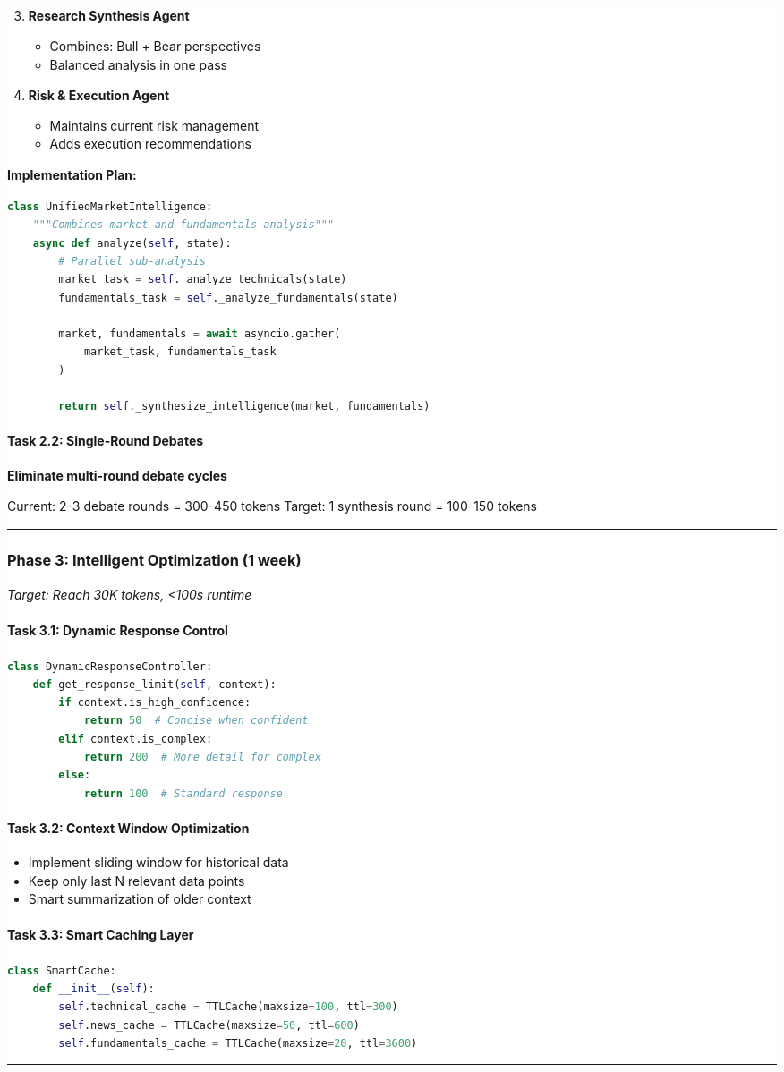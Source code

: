 3. **Research Synthesis Agent**
   - Combines: Bull + Bear perspectives
   - Balanced analysis in one pass
   
4. **Risk & Execution Agent**
   - Maintains current risk management
   - Adds execution recommendations

**Implementation Plan:**
```python
class UnifiedMarketIntelligence:
    """Combines market and fundamentals analysis"""
    async def analyze(self, state):
        # Parallel sub-analysis
        market_task = self._analyze_technicals(state)
        fundamentals_task = self._analyze_fundamentals(state)
        
        market, fundamentals = await asyncio.gather(
            market_task, fundamentals_task
        )
        
        return self._synthesize_intelligence(market, fundamentals)
```

#### Task 2.2: Single-Round Debates
**Eliminate multi-round debate cycles**

Current: 2-3 debate rounds = 300-450 tokens
Target: 1 synthesis round = 100-150 tokens

---

### Phase 3: Intelligent Optimization (1 week)
*Target: Reach 30K tokens, <100s runtime*

#### Task 3.1: Dynamic Response Control
```python
class DynamicResponseController:
    def get_response_limit(self, context):
        if context.is_high_confidence:
            return 50  # Concise when confident
        elif context.is_complex:
            return 200  # More detail for complex
        else:
            return 100  # Standard response
```

#### Task 3.2: Context Window Optimization
- Implement sliding window for historical data
- Keep only last N relevant data points
- Smart summarization of older context

#### Task 3.3: Smart Caching Layer
```python
class SmartCache:
    def __init__(self):
        self.technical_cache = TTLCache(maxsize=100, ttl=300)
        self.news_cache = TTLCache(maxsize=50, ttl=600)
        self.fundamentals_cache = TTLCache(maxsize=20, ttl=3600)
```

---